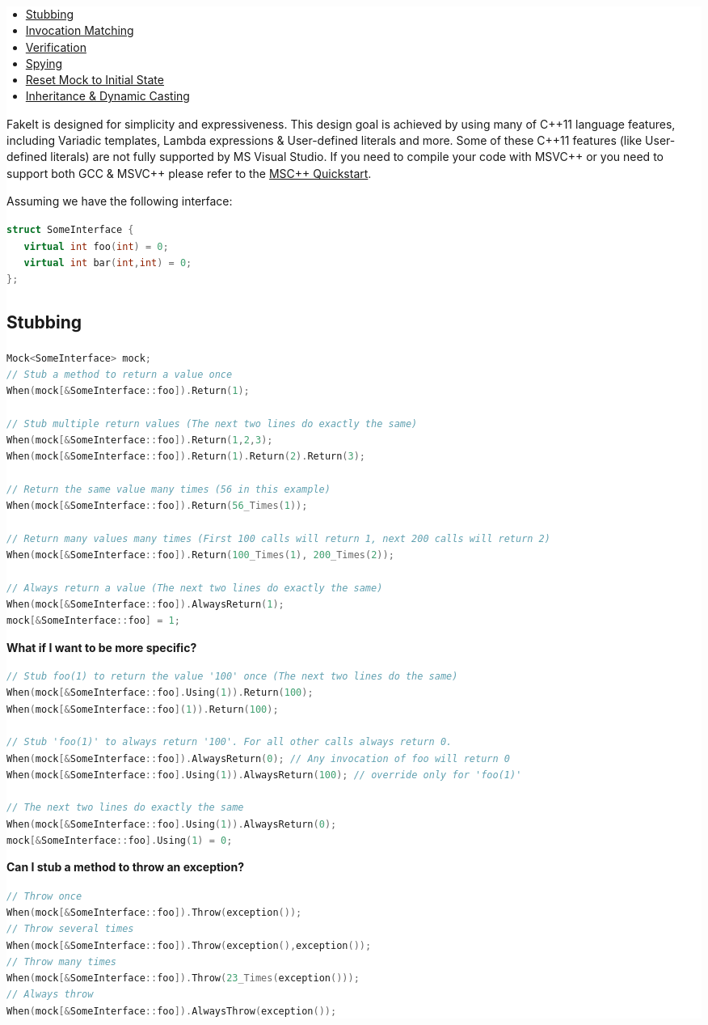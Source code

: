 * [Stubbing](#stubbing)
* [Invocation Matching](#invocation-matching)
* [Verification](#verification)
* [Spying](#spying)
* [Reset Mock to Initial State](#reset-mock-to-initial-state)
* [Inheritance & Dynamic Casting](#inheritance--dynamic-casting)

FakeIt is designed for simplicity and expressiveness. This design goal is achieved by using many of C++11 language features, including Variadic templates, Lambda expressions & User-defined literals and more.
Some of these C++11 features (like User-defined literals) are not fully supported by MS Visual Studio. If you need to compile your code with MSVC++ or you need to support both GCC & MSVC++ please refer to the [MSC++ Quickstart](Quickstart-MSC).

Assuming we have the following interface:
```C++
struct SomeInterface {
   virtual int foo(int) = 0;
   virtual int bar(int,int) = 0;
};
```
## Stubbing
```C++
Mock<SomeInterface> mock;
// Stub a method to return a value once
When(mock[&SomeInterface::foo]).Return(1);

// Stub multiple return values (The next two lines do exactly the same)
When(mock[&SomeInterface::foo]).Return(1,2,3);
When(mock[&SomeInterface::foo]).Return(1).Return(2).Return(3);

// Return the same value many times (56 in this example)
When(mock[&SomeInterface::foo]).Return(56_Times(1));

// Return many values many times (First 100 calls will return 1, next 200 calls will return 2)
When(mock[&SomeInterface::foo]).Return(100_Times(1), 200_Times(2));

// Always return a value (The next two lines do exactly the same)
When(mock[&SomeInterface::foo]).AlwaysReturn(1);
mock[&SomeInterface::foo] = 1;
```
**What if I want to be more specific?**
```C++
// Stub foo(1) to return the value '100' once (The next two lines do the same)
When(mock[&SomeInterface::foo].Using(1)).Return(100);
When(mock[&SomeInterface::foo](1)).Return(100);

// Stub 'foo(1)' to always return '100'. For all other calls always return 0.
When(mock[&SomeInterface::foo]).AlwaysReturn(0); // Any invocation of foo will return 0
When(mock[&SomeInterface::foo].Using(1)).AlwaysReturn(100); // override only for 'foo(1)'

// The next two lines do exactly the same
When(mock[&SomeInterface::foo].Using(1)).AlwaysReturn(0);
mock[&SomeInterface::foo].Using(1) = 0;
```
**Can I stub a method to throw an exception?**
```C++
// Throw once
When(mock[&SomeInterface::foo]).Throw(exception());
// Throw several times
When(mock[&SomeInterface::foo]).Throw(exception(),exception());
// Throw many times
When(mock[&SomeInterface::foo]).Throw(23_Times(exception()));
// Always throw
When(mock[&SomeInterface::foo]).AlwaysThrow(exception());
```